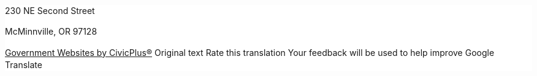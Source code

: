 230 NE Second Street

McMinnville, OR 97128

  [Government Websites by CivicPlus®](http://civicplus.com/)  Original text Rate this translation Your feedback will be used to help improve Google Translate 